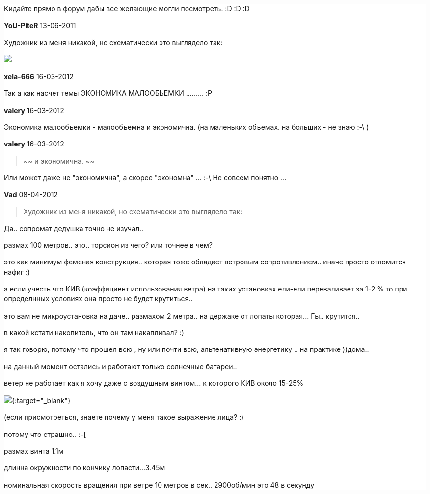 Кидайте прямо в форум дабы все желающие могли посмотреть. :D :D :D


**YoU-PiteR** 13-06-2011

Художник из меня никакой, но схематически это выглядело так:

![](http://fotkidepo.ru/photo/549011/16310Z5041yPJag/652678w.jpg)


**xela-666** 16-03-2012

Так а как насчет темы ЭКОНОМИКА МАЛООБЬЕМКИ ......... :P


**valery** 16-03-2012

Экономика малообъемки - малообъемна и экономична. (на маленьких объемах. на больших - не знаю :-\ )


**valery** 16-03-2012

> ~~ и экономична. ~~

Или может даже не "экономична", а скорее "экономна" ... :-\ Не совсем понятно ...


**Vad** 08-04-2012

> Художник из меня никакой, но схематически это выглядело так:

Да.. сопромат дедушка точно не изучал.. 

размах 100 метров.. это.. торсион из чего? или точнее в чем? 

это как минимум феменая конструкция.. которая тоже обладает ветровым сопротивлением.. иначе просто отломится нафиг :)

а если учесть что КИВ (коэффициент использования ветра) на таких установках ели-ели переваливает за 1-2 % то при определнных условиях она просто не будет крутиться..

это вам не микроустановка на даче.. размахом 2 метра.. на держаке от лопаты которая... Гы.. крутится..

в какой кстати накопитель, что он там накапливал? :)

я так говорю, потому что прошел всю , ну или почти всю, альтенативную энергетику .. на практике ))дома.. 

на данный момент остались и работают только солнечные батареи..

ветер не работает как я хочу даже с воздушным винтом... к которого КИВ около 15-25%

[![](/imagehost/thumbs/dscn7397.jpg)](https://t.me/ponics_ru_files/5435){:target="_blank"}

(если присмотреться, знаете почему у меня такое выражение лица? :) 

потому что страшно.. :-[ 

размах винта 1.1м 

длинна окружности по кончику лопасти...3.45м

номинальная скорость вращения при ветре 10 метров в сек.. 2900об/мин это 48 в секунду
